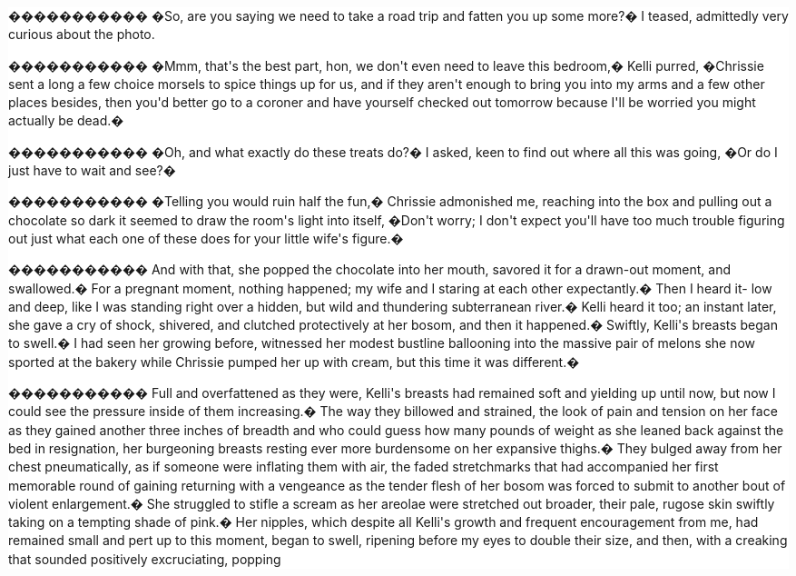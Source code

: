 
 


����������� �So, are
you saying we need to take a road trip and fatten you up some more?� I teased,
admittedly very curious about the photo.


 


����������� �Mmm,
that's the best part, hon, we don't even need to leave this bedroom,� Kelli
purred, �Chrissie sent a long a few choice morsels to spice things up for us,
and if they aren't enough to bring you into my arms and a few other places
besides, then you'd better go to a coroner and have yourself checked out
tomorrow because I'll be worried you might actually be dead.�


 


����������� �Oh, and
what exactly do these treats do?� I asked, keen to find out where all this was
going, �Or do I just have to wait and see?�


 


����������� �Telling
you would ruin half the fun,� Chrissie admonished me, reaching into the box and
pulling out a chocolate so dark it seemed to draw the room's light into itself,
�Don't worry; I don't expect you'll have too much trouble figuring out just
what each one of these does for your little wife's figure.�


 


����������� And with
that, she popped the chocolate into her mouth, savored it for a drawn-out
moment, and swallowed.� For a pregnant
moment, nothing happened; my wife and I staring at each other expectantly.� Then I heard it- low and deep, like I was
standing right over a hidden, but wild and thundering subterranean river.� Kelli heard it too; an instant later, she
gave a cry of shock, shivered, and clutched protectively at her bosom, and then
it happened.� Swiftly, Kelli's breasts
began to swell.� I had seen her growing
before, witnessed her modest bustline ballooning into the massive pair of
melons she now sported at the bakery while Chrissie pumped her up with cream,
but this time it was different.� 


 


����������� Full and
overfattened as they were, Kelli's breasts had remained soft and yielding up
until now, but now I could see the pressure inside of them increasing.� The way they billowed and strained, the look
of pain and tension on her face as they gained another three inches of breadth
and who could guess how many pounds of weight as she leaned back against the
bed in resignation, her burgeoning breasts resting ever more burdensome on her
expansive thighs.� They bulged away from
her chest pneumatically, as if someone were inflating them with air, the faded
stretchmarks that had accompanied her first memorable round of gaining
returning with a vengeance as the tender flesh of her bosom was forced to
submit to another bout of violent enlargement.�
She struggled to stifle a scream as her areolae were stretched out
broader, their pale, rugose skin swiftly taking on a tempting shade of
pink.� Her nipples, which despite all
Kelli's growth and frequent encouragement from me, had remained small and pert
up to this moment, began to swell, ripening before my eyes to double their
size, and then, with a creaking that sounded positively excruciating, popping